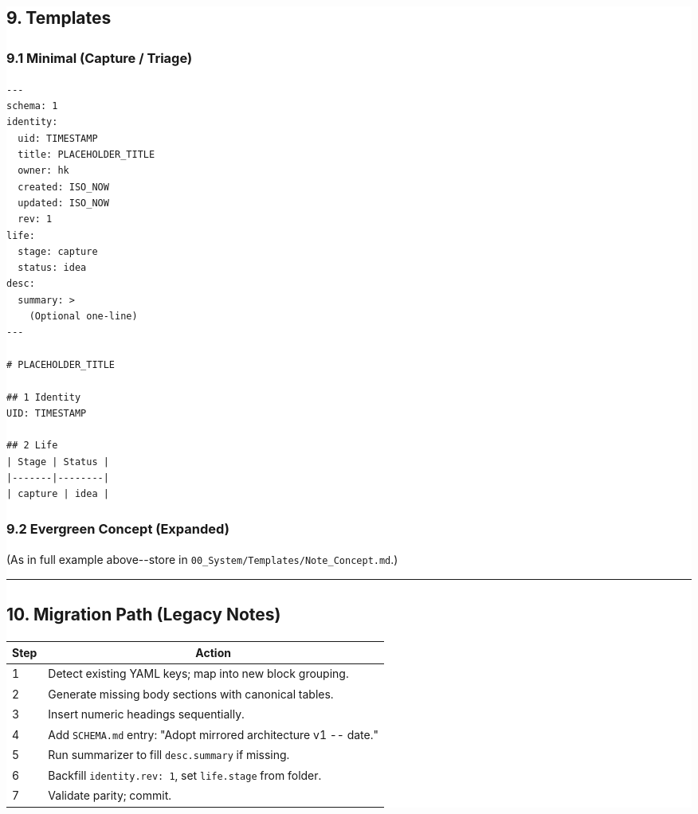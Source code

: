 ## 9. Templates

### 9.1 Minimal (Capture / Triage)
    
    
    ---
    schema: 1
    identity:
      uid: TIMESTAMP
      title: PLACEHOLDER_TITLE
      owner: hk
      created: ISO_NOW
      updated: ISO_NOW
      rev: 1
    life:
      stage: capture
      status: idea
    desc:
      summary: >
        (Optional one-line)
    ---
    
    # PLACEHOLDER_TITLE
    
    ## 1 Identity
    UID: TIMESTAMP
    
    ## 2 Life
    | Stage | Status |
    |-------|--------|
    | capture | idea |
    

### 9.2 Evergreen Concept (Expanded)

(As in full example above--store in `00_System/Templates/Note_Concept.md`.)

* * *

## 10. Migration Path (Legacy Notes)

| Step | Action | 
| ---- | ----  |
| 1 | Detect existing YAML keys; map into new block grouping. | 
| 2 | Generate missing body sections with canonical tables. | 
| 3 | Insert numeric headings sequentially. | 
| 4 | Add `SCHEMA.md` entry: "Adopt mirrored architecture v1 -- date." | 
| 5 | Run summarizer to fill `desc.summary` if missing. | 
| 6 | Backfill `identity.rev: 1`, set `life.stage` from folder. | 
| 7 | Validate parity; commit. | 
